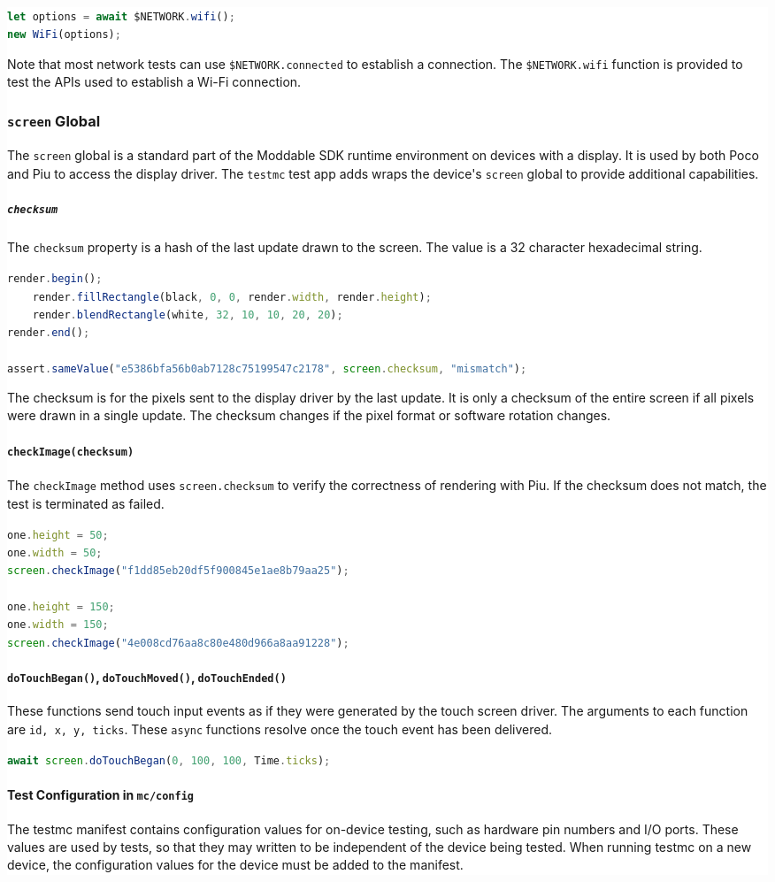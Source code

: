 ```js
let options = await $NETWORK.wifi();
new WiFi(options);
```

Note that most network tests can use `$NETWORK.connected` to establish a connection. The `$NETWORK.wifi` function is provided to test the APIs used to establish a Wi-Fi connection.

### `screen` Global
The `screen` global is a standard part of the Moddable SDK runtime environment on devices with a display. It is used by both Poco and Piu to access the display driver. The `testmc` test app adds wraps the device's `screen` global to provide additional capabilities.

##### `checksum`
The `checksum` property is a hash of the last update drawn to the screen. The value is a 32 character hexadecimal string.

```js
render.begin();
	render.fillRectangle(black, 0, 0, render.width, render.height);
	render.blendRectangle(white, 32, 10, 10, 20, 20);
render.end();

assert.sameValue("e5386bfa56b0ab7128c75199547c2178", screen.checksum, "mismatch");
```

The checksum is for the pixels sent to the display driver by the last update. It is only a checksum of the entire screen if all pixels were drawn in a single update. The checksum changes if the pixel format or software rotation changes.

#### `checkImage(checksum)`
The `checkImage` method uses `screen.checksum` to verify the correctness of rendering with Piu. If the checksum does not match, the test is terminated as failed.

```js
one.height = 50;
one.width = 50;
screen.checkImage("f1dd85eb20df5f900845e1ae8b79aa25");

one.height = 150;
one.width = 150;
screen.checkImage("4e008cd76aa8c80e480d966a8aa91228");
```

#### `doTouchBegan()`, `doTouchMoved()`, `doTouchEnded()`
These functions send touch input events as if they were generated by the touch screen driver. The arguments to each function are `id, x, y, ticks`. These `async` functions resolve once the touch event has been delivered.

```js
await screen.doTouchBegan(0, 100, 100, Time.ticks);
```
#### Test Configuration in `mc/config`
The testmc manifest contains configuration values for on-device testing, such as hardware pin numbers and I/O ports. These values are used by tests, so that they may written to be independent of the device being tested. When running testmc on a new device, the configuration values for the device must be added to the manifest. 
